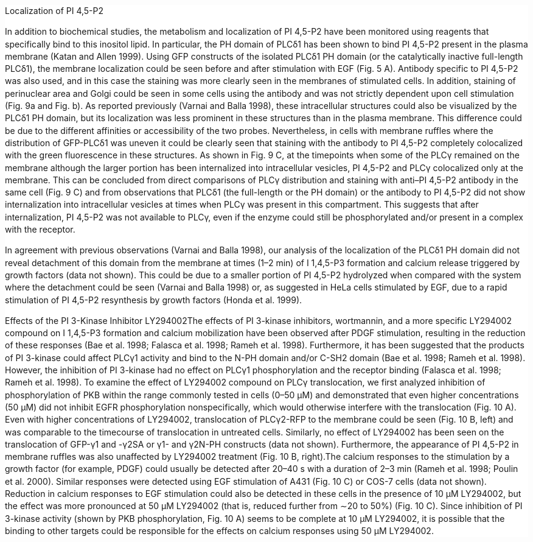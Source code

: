 Localization of PI 4,5-P2

In addition to biochemical studies, the metabolism and localization of PI 4,5-P2 have been monitored using reagents that specifically bind to this inositol lipid. In particular, the PH domain of PLCδ1 has been shown to bind PI 4,5-P2 present in the plasma membrane (Katan and Allen 1999). Using GFP constructs of the isolated PLCδ1 PH domain (or the catalytically inactive full-length PLCδ1), the membrane localization could be seen before and after stimulation with EGF (Fig. 5 A). Antibody specific to PI 4,5-P2 was also used, and in this case the staining was more clearly seen in the membranes of stimulated cells. In addition, staining of perinuclear area and Golgi could be seen in some cells using the antibody and was not strictly dependent upon cell stimulation (Fig. 9a and Fig. b). As reported previously (Varnai and Balla 1998), these intracellular structures could also be visualized by the PLCδ1 PH domain, but its localization was less prominent in these structures than in the plasma membrane. This difference could be due to the different affinities or accessibility of the two probes. Nevertheless, in cells with membrane ruffles where the distribution of GFP-PLCδ1 was uneven it could be clearly seen that staining with the antibody to PI 4,5-P2 completely colocalized with the green fluorescence in these structures. As shown in Fig. 9 C, at the timepoints when some of the PLCγ remained on the membrane although the larger portion has been internalized into intracellular vesicles, PI 4,5-P2 and PLCγ colocalized only at the membrane. This can be concluded from direct comparisons of PLCγ distribution and staining with anti–PI 4,5-P2 antibody in the same cell (Fig. 9 C) and from observations that PLCδ1 (the full-length or the PH domain) or the antibody to PI 4,5-P2 did not show internalization into intracellular vesicles at times when PLCγ was present in this compartment. This suggests that after internalization, PI 4,5-P2 was not available to PLCγ, even if the enzyme could still be phosphorylated and/or present in a complex with the receptor.

In agreement with previous observations (Varnai and Balla 1998), our analysis of the localization of the PLCδ1 PH domain did not reveal detachment of this domain from the membrane at times (1–2 min) of I 1,4,5-P3 formation and calcium release triggered by growth factors (data not shown). This could be due to a smaller portion of PI 4,5-P2 hydrolyzed when compared with the system where the detachment could be seen (Varnai and Balla 1998) or, as suggested in HeLa cells stimulated by EGF, due to a rapid stimulation of PI 4,5-P2 resynthesis by growth factors (Honda et al. 1999).

Effects of the PI 3-Kinase Inhibitor LY294002The effects of PI 3-kinase inhibitors, wortmannin, and a more specific LY294002 compound on I 1,4,5-P3 formation and calcium mobilization have been observed after PDGF stimulation, resulting in the reduction of these responses (Bae et al. 1998; Falasca et al. 1998; Rameh et al. 1998). Furthermore, it has been suggested that the products of PI 3-kinase could affect PLCγ1 activity and bind to the N-PH domain and/or C-SH2 domain (Bae et al. 1998; Rameh et al. 1998). However, the inhibition of PI 3-kinase had no effect on PLCγ1 phosphorylation and the receptor binding (Falasca et al. 1998; Rameh et al. 1998). To examine the effect of LY294002 compound on PLCγ translocation, we first analyzed inhibition of phosphorylation of PKB within the range commonly tested in cells (0–50 μM) and demonstrated that even higher concentrations (50 μM) did not inhibit EGFR phosphorylation nonspecifically, which would otherwise interfere with the translocation (Fig. 10 A). Even with higher concentrations of LY294002, translocation of PLCγ2-RFP to the membrane could be seen (Fig. 10 B, left) and was comparable to the timecourse of translocation in untreated cells. Similarly, no effect of LY294002 has been seen on the translocation of GFP-γ1 and -γ2SA or γ1- and γ2N-PH constructs (data not shown). Furthermore, the appearance of PI 4,5-P2 in membrane ruffles was also unaffected by LY294002 treatment (Fig. 10 B, right).The calcium responses to the stimulation by a growth factor (for example, PDGF) could usually be detected after 20–40 s with a duration of 2–3 min (Rameh et al. 1998; Poulin et al. 2000). Similar responses were detected using EGF stimulation of A431 (Fig. 10 C) or COS-7 cells (data not shown). Reduction in calcium responses to EGF stimulation could also be detected in these cells in the presence of 10 μM LY294002, but the effect was more pronounced at 50 μM LY294002 (that is, reduced further from ∼20 to 50%) (Fig. 10 C). Since inhibition of PI 3-kinase activity (shown by PKB phosphorylation, Fig. 10 A) seems to be complete at 10 μM LY294002, it is possible that the binding to other targets could be responsible for the effects on calcium responses using 50 μM LY294002.
